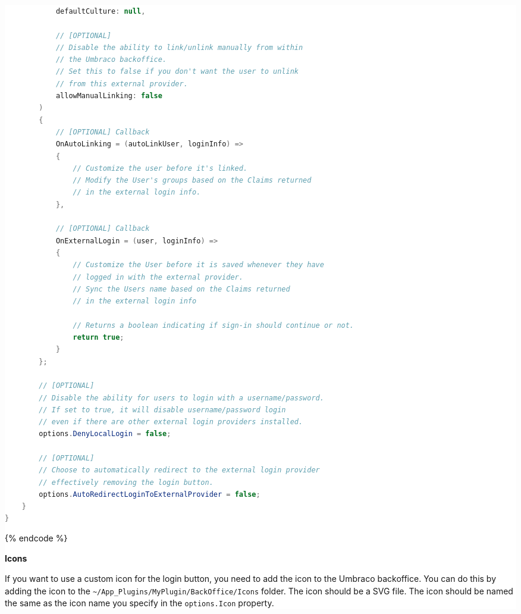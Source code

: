 ```csharp
            defaultCulture: null,

            // [OPTIONAL]
            // Disable the ability to link/unlink manually from within
            // the Umbraco backoffice.
            // Set this to false if you don't want the user to unlink
            // from this external provider.
            allowManualLinking: false
        )
        {
            // [OPTIONAL] Callback
            OnAutoLinking = (autoLinkUser, loginInfo) =>
            {
                // Customize the user before it's linked.
                // Modify the User's groups based on the Claims returned
                // in the external login info.
            },

            // [OPTIONAL] Callback
            OnExternalLogin = (user, loginInfo) =>
            {
                // Customize the User before it is saved whenever they have
                // logged in with the external provider.
                // Sync the Users name based on the Claims returned
                // in the external login info

                // Returns a boolean indicating if sign-in should continue or not.
                return true;
            }
        };

        // [OPTIONAL]
        // Disable the ability for users to login with a username/password.
        // If set to true, it will disable username/password login
        // even if there are other external login providers installed.
        options.DenyLocalLogin = false;

        // [OPTIONAL]
        // Choose to automatically redirect to the external login provider
        // effectively removing the login button.
        options.AutoRedirectLoginToExternalProvider = false;
    }
}
```
{% endcode %}

**Icons**

If you want to use a custom icon for the login button, you need to add the icon to the Umbraco backoffice. You can do this by adding the icon to the `~/App_Plugins/MyPlugin/BackOffice/Icons` folder. The icon should be a SVG file. The icon should be named the same as the icon name you specify in the `options.Icon` property.
